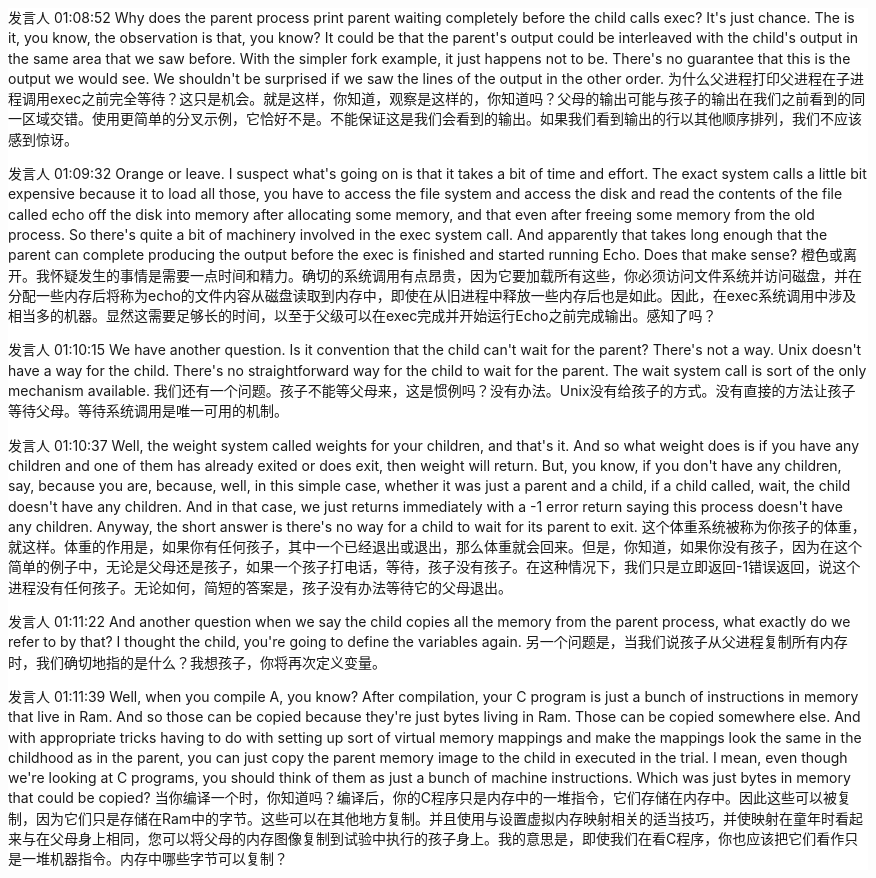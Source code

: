 
发言人   01:08:52
Why does the parent process print parent waiting completely before the child calls exec? It's just chance. The is it, you know, the observation is that, you know? It could be that the parent's output could be interleaved with the child's output in the same area that we saw before. With the simpler fork example, it just happens not to be. There's no guarantee that this is the output we would see. We shouldn't be surprised if we saw the lines of the output in the other order. 
为什么父进程打印父进程在子进程调用exec之前完全等待？这只是机会。就是这样，你知道，观察是这样的，你知道吗？父母的输出可能与孩子的输出在我们之前看到的同一区域交错。使用更简单的分叉示例，它恰好不是。不能保证这是我们会看到的输出。如果我们看到输出的行以其他顺序排列，我们不应该感到惊讶。

发言人   01:09:32
Orange or leave. I suspect what's going on is that it takes a bit of time and effort. The exact system calls a little bit expensive because it to load all those, you have to access the file system and access the disk and read the contents of the file called echo off the disk into memory after allocating some memory, and that even after freeing some memory from the old process. So there's quite a bit of machinery involved in the exec system call. And apparently that takes long enough that the parent can complete producing the output before the exec is finished and started running Echo. Does that make sense? 
橙色或离开。我怀疑发生的事情是需要一点时间和精力。确切的系统调用有点昂贵，因为它要加载所有这些，你必须访问文件系统并访问磁盘，并在分配一些内存后将称为echo的文件内容从磁盘读取到内存中，即使在从旧进程中释放一些内存后也是如此。因此，在exec系统调用中涉及相当多的机器。显然这需要足够长的时间，以至于父级可以在exec完成并开始运行Echo之前完成输出。感知了吗？

发言人   01:10:15
We have another question. Is it convention that the child can't wait for the parent? There's not a way. Unix doesn't have a way for the child. There's no straightforward way for the child to wait for the parent. The wait system call is sort of the only mechanism available. 
我们还有一个问题。孩子不能等父母来，这是惯例吗？没有办法。Unix没有给孩子的方式。没有直接的方法让孩子等待父母。等待系统调用是唯一可用的机制。

发言人   01:10:37
Well, the weight system called weights for your children, and that's it. And so what weight does is if you have any children and one of them has already exited or does exit, then weight will return. But, you know, if you don't have any children, say, because you are, because, well, in this simple case, whether it was just a parent and a child, if a child called, wait, the child doesn't have any children. And in that case, we just returns immediately with a -1 error return saying this process doesn't have any children. Anyway, the short answer is there's no way for a child to wait for its parent to exit. 
这个体重系统被称为你孩子的体重，就这样。体重的作用是，如果你有任何孩子，其中一个已经退出或退出，那么体重就会回来。但是，你知道，如果你没有孩子，因为在这个简单的例子中，无论是父母还是孩子，如果一个孩子打电话，等待，孩子没有孩子。在这种情况下，我们只是立即返回-1错误返回，说这个进程没有任何孩子。无论如何，简短的答案是，孩子没有办法等待它的父母退出。

发言人   01:11:22
And another question when we say the child copies all the memory from the parent process, what exactly do we refer to by that? I thought the child, you're going to define the variables again. 
另一个问题是，当我们说孩子从父进程复制所有内存时，我们确切地指的是什么？我想孩子，你将再次定义变量。

发言人   01:11:39
Well, when you compile A, you know? After compilation, your C program is just a bunch of instructions in memory that live in Ram. And so those can be copied because they're just bytes living in Ram. Those can be copied somewhere else. And with appropriate tricks having to do with setting up sort of virtual memory mappings and make the mappings look the same in the childhood as in the parent, you can just copy the parent memory image to the child in executed in the trial. I mean, even though we're looking at C programs, you should think of them as just a bunch of machine instructions. Which was just bytes in memory that could be copied? 
当你编译一个时，你知道吗？编译后，你的C程序只是内存中的一堆指令，它们存储在内存中。因此这些可以被复制，因为它们只是存储在Ram中的字节。这些可以在其他地方复制。并且使用与设置虚拟内存映射相关的适当技巧，并使映射在童年时看起来与在父母身上相同，您可以将父母的内存图像复制到试验中执行的孩子身上。我的意思是，即使我们在看C程序，你也应该把它们看作只是一堆机器指令。内存中哪些字节可以复制？
